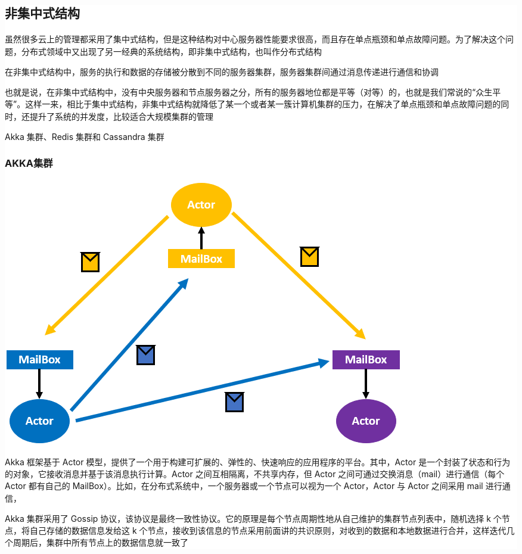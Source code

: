 ## 非集中式结构

虽然很多云上的管理都采用了集中式结构，但是这种结构对中心服务器性能要求很高，而且存在单点瓶颈和单点故障问题。为了解决这个问题，分布式领域中又出现了另一经典的系统结构，即非集中式结构，也叫作分布式结构

在非集中式结构中，服务的执行和数据的存储被分散到不同的服务器集群，服务器集群间通过消息传递进行通信和协调

也就是说，在非集中式结构中，没有中央服务器和节点服务器之分，所有的服务器地位都是平等（对等）的，也就是我们常说的“众生平等”。这样一来，相比于集中式结构，非集中式结构就降低了某一个或者某一簇计算机集群的压力，在解决了单点瓶颈和单点故障问题的同时，还提升了系统的并发度，比较适合大规模集群的管理

Akka 集群、Redis 集群和 Cassandra 集群

### AKKA集群

![Actor](/images/posts/Actor.png)

Akka 框架基于 Actor 模型，提供了一个用于构建可扩展的、弹性的、快速响应的应用程序的平台。其中，Actor 是一个封装了状态和行为的对象，它接收消息并基于该消息执行计算。Actor 之间互相隔离，不共享内存，但 Actor 之间可通过交换消息（mail）进行通信（每个 Actor 都有自己的 MailBox）。比如，在分布式系统中，一个服务器或一个节点可以视为一个 Actor，Actor 与 Actor 之间采用 mail 进行通信，

Akka 集群采用了 Gossip 协议，该协议是最终一致性协议。它的原理是每个节点周期性地从自己维护的集群节点列表中，随机选择 k 个节点，将自己存储的数据信息发给这 k 个节点，接收到该信息的节点采用前面讲的共识原则，对收到的数据和本地数据进行合并，这样迭代几个周期后，集群中所有节点上的数据信息就一致了
